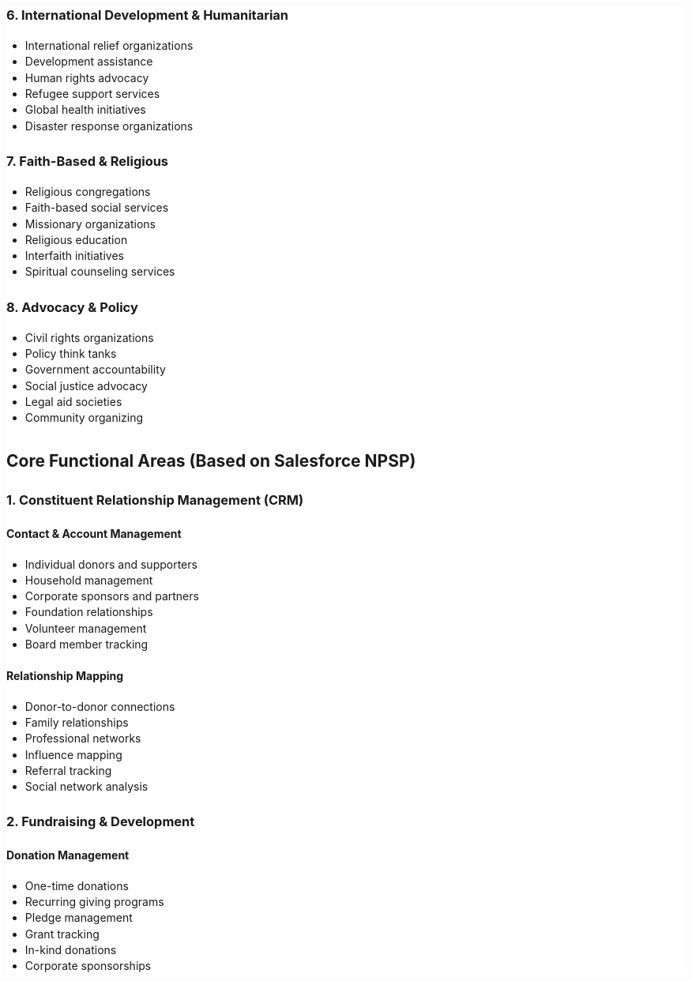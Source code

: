 ### 6. **International Development & Humanitarian**
- International relief organizations
- Development assistance
- Human rights advocacy
- Refugee support services
- Global health initiatives
- Disaster response organizations

### 7. **Faith-Based & Religious**
- Religious congregations
- Faith-based social services
- Missionary organizations
- Religious education
- Interfaith initiatives
- Spiritual counseling services

### 8. **Advocacy & Policy**
- Civil rights organizations
- Policy think tanks
- Government accountability
- Social justice advocacy
- Legal aid societies
- Community organizing

## Core Functional Areas (Based on Salesforce NPSP)

### 1. **Constituent Relationship Management (CRM)**

#### **Contact & Account Management**
- Individual donors and supporters
- Household management
- Corporate sponsors and partners
- Foundation relationships
- Volunteer management
- Board member tracking

#### **Relationship Mapping**
- Donor-to-donor connections
- Family relationships
- Professional networks
- Influence mapping
- Referral tracking
- Social network analysis

### 2. **Fundraising & Development**

#### **Donation Management**
- One-time donations
- Recurring giving programs
- Pledge management
- Grant tracking
- In-kind donations
- Corporate sponsorships

